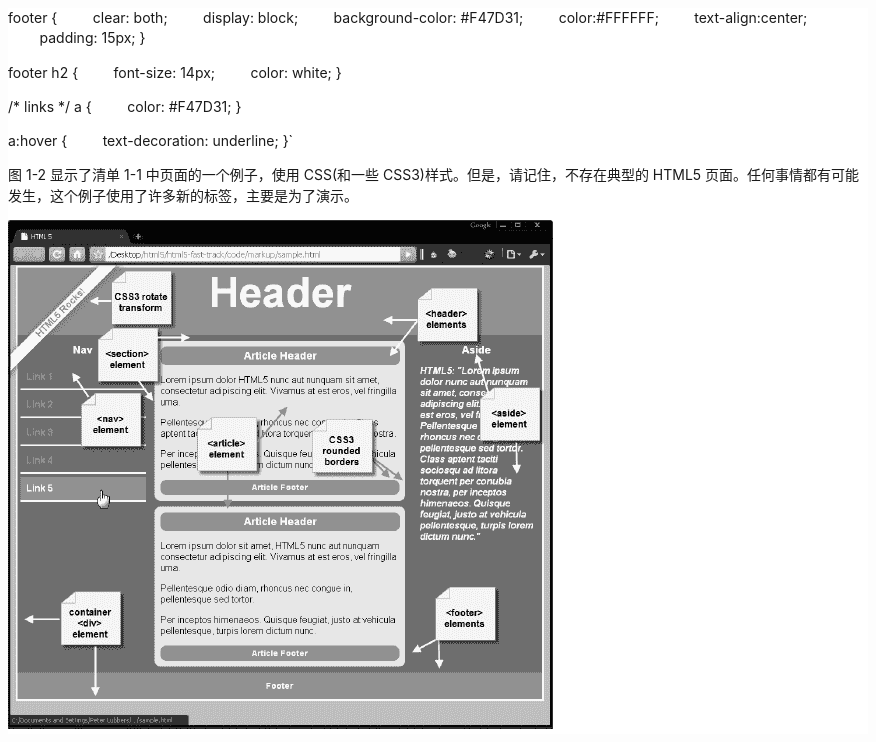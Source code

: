footer {
        clear: both;
        display: block;
        background-color: #F47D31;
        color:#FFFFFF;
        text-align:center;
        padding: 15px;
}

footer h2 {
        font-size: 14px;
        color: white;
}

/* links */
a {
        color: #F47D31;
}

a:hover {
        text-decoration: underline;
}`

图 1-2 显示了清单 1-1 中页面的一个例子，使用 CSS(和一些 CSS3)样式。但是，请记住，不存在典型的 HTML5 页面。任何事情都有可能发生，这个例子使用了许多新的标签，主要是为了演示。

![Image](img/0102.jpg)
